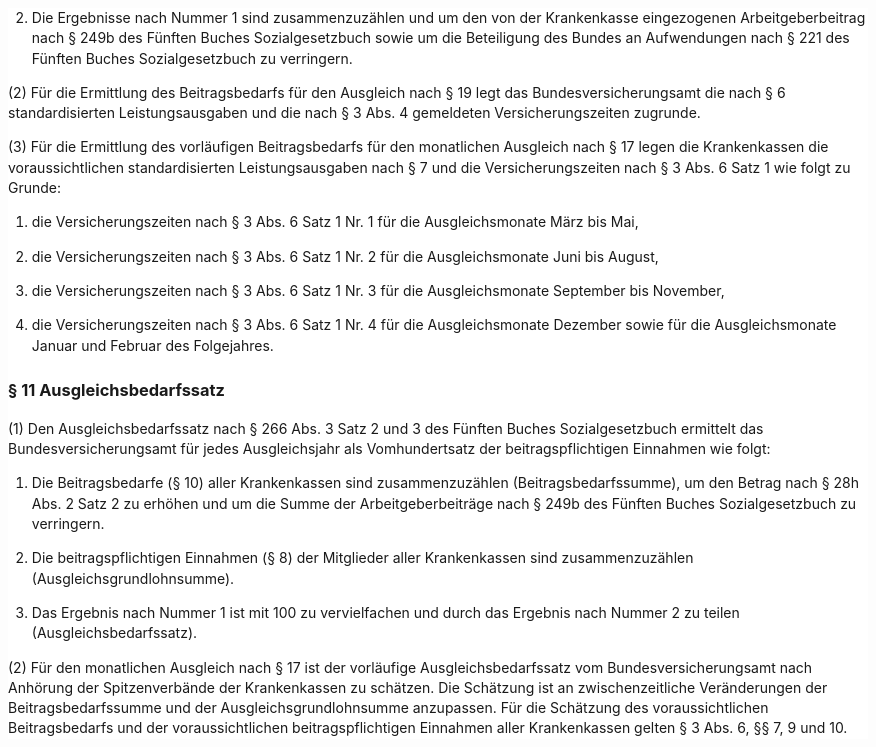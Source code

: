 
2.  Die Ergebnisse nach Nummer 1 sind zusammenzuzählen und um den von der
    Krankenkasse eingezogenen Arbeitgeberbeitrag nach § 249b des Fünften
    Buches Sozialgesetzbuch sowie um die Beteiligung des Bundes an
    Aufwendungen nach § 221 des Fünften Buches Sozialgesetzbuch zu
    verringern.




(2) Für die Ermittlung des Beitragsbedarfs für den Ausgleich nach § 19
legt das Bundesversicherungsamt die nach § 6 standardisierten
Leistungsausgaben und die nach § 3 Abs. 4 gemeldeten
Versicherungszeiten zugrunde.

(3) Für die Ermittlung des vorläufigen Beitragsbedarfs für den
monatlichen Ausgleich nach § 17 legen die Krankenkassen die
voraussichtlichen standardisierten Leistungsausgaben nach § 7 und die
Versicherungszeiten nach § 3 Abs. 6 Satz 1 wie folgt zu Grunde:

1.  die Versicherungszeiten nach § 3 Abs. 6 Satz 1 Nr. 1 für die
    Ausgleichsmonate März bis Mai,


2.  die Versicherungszeiten nach § 3 Abs. 6 Satz 1 Nr. 2 für die
    Ausgleichsmonate Juni bis August,


3.  die Versicherungszeiten nach § 3 Abs. 6 Satz 1 Nr. 3 für die
    Ausgleichsmonate September bis November,


4.  die Versicherungszeiten nach § 3 Abs. 6 Satz 1 Nr. 4 für die
    Ausgleichsmonate Dezember sowie für die Ausgleichsmonate Januar und
    Februar des Folgejahres.

### § 11 Ausgleichsbedarfssatz

(1) Den Ausgleichsbedarfssatz nach § 266 Abs. 3 Satz 2 und 3 des
Fünften Buches Sozialgesetzbuch ermittelt das Bundesversicherungsamt
für jedes Ausgleichsjahr als Vomhundertsatz der beitragspflichtigen
Einnahmen wie folgt:

1.  Die Beitragsbedarfe (§ 10) aller Krankenkassen sind zusammenzuzählen
    (Beitragsbedarfssumme), um den Betrag nach § 28h Abs. 2 Satz 2 zu
    erhöhen und um die Summe der Arbeitgeberbeiträge nach § 249b des
    Fünften Buches Sozialgesetzbuch zu verringern.


2.  Die beitragspflichtigen Einnahmen (§ 8) der Mitglieder aller
    Krankenkassen sind zusammenzuzählen (Ausgleichsgrundlohnsumme).


3.  Das Ergebnis nach Nummer 1 ist mit 100 zu vervielfachen und durch das
    Ergebnis nach Nummer 2 zu teilen (Ausgleichsbedarfssatz).




(2) Für den monatlichen Ausgleich nach § 17 ist der vorläufige
Ausgleichsbedarfssatz vom Bundesversicherungsamt nach Anhörung der
Spitzenverbände der Krankenkassen zu schätzen. Die Schätzung ist an
zwischenzeitliche Veränderungen der Beitragsbedarfssumme und der
Ausgleichsgrundlohnsumme anzupassen. Für die Schätzung des
voraussichtlichen Beitragsbedarfs und der voraussichtlichen
beitragspflichtigen Einnahmen aller Krankenkassen gelten § 3 Abs. 6,
§§ 7, 9 und 10.
